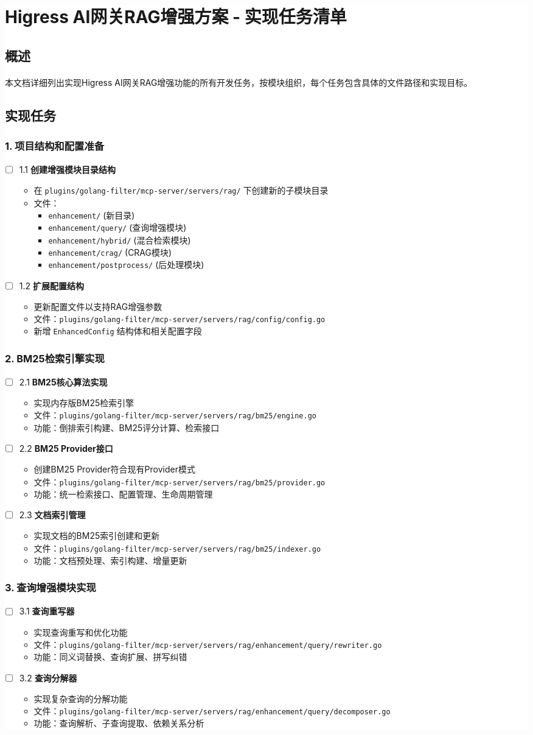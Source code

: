 # Higress AI网关RAG增强方案 - 实现任务清单

## 概述

本文档详细列出实现Higress AI网关RAG增强功能的所有开发任务，按模块组织，每个任务包含具体的文件路径和实现目标。

## 实现任务

### 1. **项目结构和配置准备**

- [ ] 1.1 **创建增强模块目录结构**
  - 在 `plugins/golang-filter/mcp-server/servers/rag/` 下创建新的子模块目录
  - 文件：
    - `enhancement/` (新目录)
    - `enhancement/query/` (查询增强模块)
    - `enhancement/hybrid/` (混合检索模块)
    - `enhancement/crag/` (CRAG模块)
    - `enhancement/postprocess/` (后处理模块)

- [ ] 1.2 **扩展配置结构**
  - 更新配置文件以支持RAG增强参数
  - 文件：`plugins/golang-filter/mcp-server/servers/rag/config/config.go`
  - 新增 `EnhancedConfig` 结构体和相关配置字段

### 2. **BM25检索引擎实现**

- [ ] 2.1 **BM25核心算法实现**
  - 实现内存版BM25检索引擎
  - 文件：`plugins/golang-filter/mcp-server/servers/rag/bm25/engine.go`
  - 功能：倒排索引构建、BM25评分计算、检索接口

- [ ] 2.2 **BM25 Provider接口**
  - 创建BM25 Provider符合现有Provider模式
  - 文件：`plugins/golang-filter/mcp-server/servers/rag/bm25/provider.go`
  - 功能：统一检索接口、配置管理、生命周期管理

- [ ] 2.3 **文档索引管理**
  - 实现文档的BM25索引创建和更新
  - 文件：`plugins/golang-filter/mcp-server/servers/rag/bm25/indexer.go`
  - 功能：文档预处理、索引构建、增量更新

### 3. **查询增强模块实现**

- [ ] 3.1 **查询重写器**
  - 实现查询重写和优化功能
  - 文件：`plugins/golang-filter/mcp-server/servers/rag/enhancement/query/rewriter.go`
  - 功能：同义词替换、查询扩展、拼写纠错

- [ ] 3.2 **查询分解器**
  - 实现复杂查询的分解功能
  - 文件：`plugins/golang-filter/mcp-server/servers/rag/enhancement/query/decomposer.go`
  - 功能：查询解析、子查询提取、依赖关系分析
